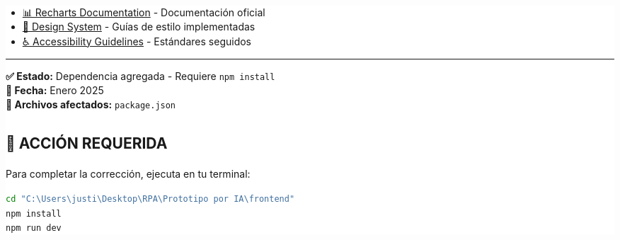 - [📊 Recharts Documentation](https://recharts.org/) - Documentación oficial
- [🎨 Design System](./docs/design-system/) - Guías de estilo implementadas
- [♿ Accessibility Guidelines](https://www.w3.org/WAI/WCAG21/) - Estándares seguidos

---

**✅ Estado:** Dependencia agregada - Requiere `npm install`  
**📅 Fecha:** Enero 2025  
**🔧 Archivos afectados:** `package.json`

## 🚨 **ACCIÓN REQUERIDA**

Para completar la corrección, ejecuta en tu terminal:

```bash
cd "C:\Users\justi\Desktop\RPA\Prototipo por IA\frontend"
npm install
npm run dev
```
